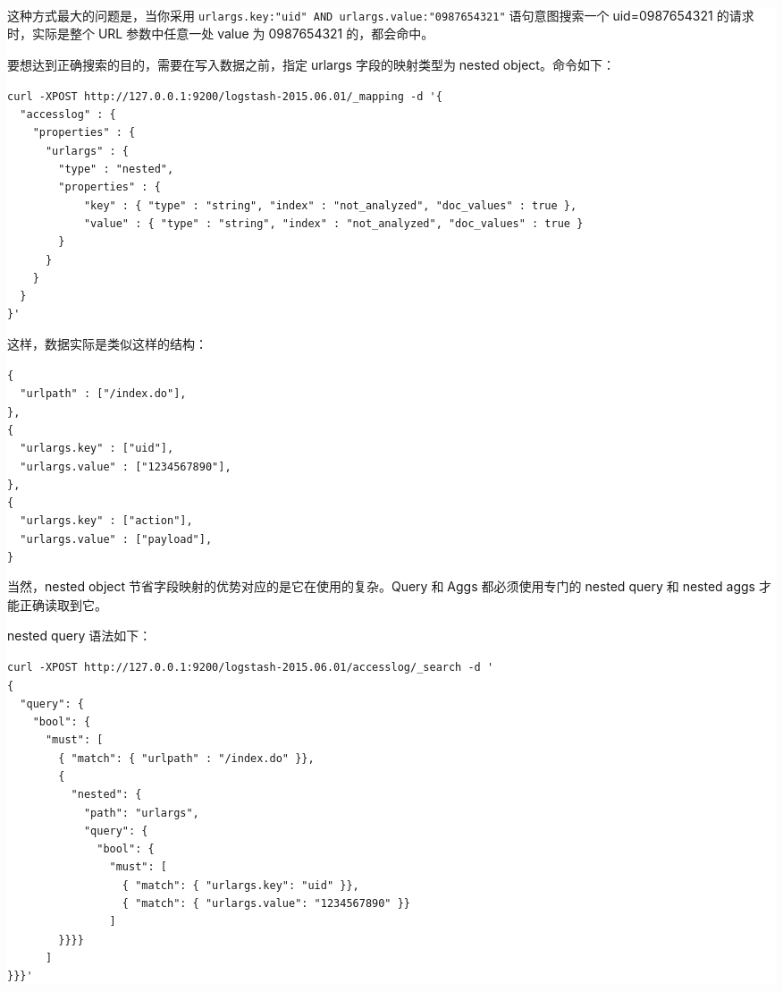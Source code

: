 这种方式最大的问题是，当你采用 `urlargs.key:"uid" AND urlargs.value:"0987654321"` 语句意图搜索一个 uid=0987654321 的请求时，实际是整个 URL 参数中任意一处 value 为 0987654321 的，都会命中。

要想达到正确搜索的目的，需要在写入数据之前，指定 urlargs 字段的映射类型为 nested object。命令如下：

```
curl -XPOST http://127.0.0.1:9200/logstash-2015.06.01/_mapping -d '{
  "accesslog" : {
    "properties" : {
      "urlargs" : {
        "type" : "nested",
        "properties" : {
            "key" : { "type" : "string", "index" : "not_analyzed", "doc_values" : true },
            "value" : { "type" : "string", "index" : "not_analyzed", "doc_values" : true }
        }
      }
    }
  } 
}'
```

这样，数据实际是类似这样的结构：

```
{
  "urlpath" : ["/index.do"],
},
{
  "urlargs.key" : ["uid"],
  "urlargs.value" : ["1234567890"],
},
{
  "urlargs.key" : ["action"],
  "urlargs.value" : ["payload"],
}
```

当然，nested object 节省字段映射的优势对应的是它在使用的复杂。Query 和 Aggs 都必须使用专门的 nested query 和 nested aggs 才能正确读取到它。

nested query 语法如下：

```
curl -XPOST http://127.0.0.1:9200/logstash-2015.06.01/accesslog/_search -d '
{
  "query": {
    "bool": {
      "must": [
        { "match": { "urlpath" : "/index.do" }}, 
        {
          "nested": {
            "path": "urlargs", 
            "query": {
              "bool": {
                "must": [ 
                  { "match": { "urlargs.key": "uid" }},
                  { "match": { "urlargs.value": "1234567890" }}
                ]
        }}}}
      ]
}}}'
```
